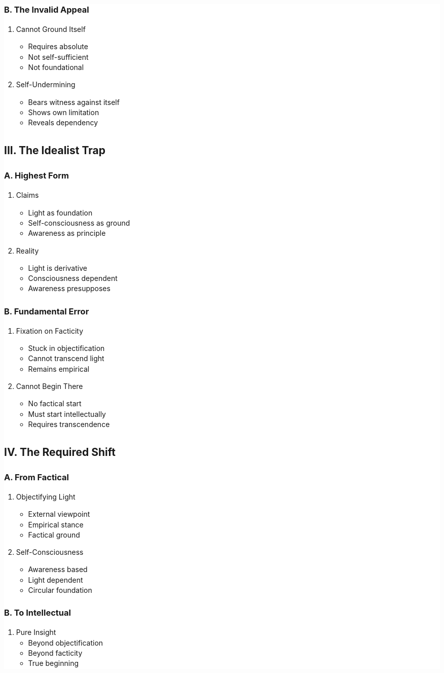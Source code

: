 ### B. The Invalid Appeal
1. Cannot Ground Itself
   - Requires absolute
   - Not self-sufficient
   - Not foundational

2. Self-Undermining
   - Bears witness against itself
   - Shows own limitation
   - Reveals dependency

## III. The Idealist Trap

### A. Highest Form
1. Claims
   - Light as foundation
   - Self-consciousness as ground
   - Awareness as principle

2. Reality
   - Light is derivative
   - Consciousness dependent
   - Awareness presupposes

### B. Fundamental Error
1. Fixation on Facticity
   - Stuck in objectification
   - Cannot transcend light
   - Remains empirical

2. Cannot Begin There
   - No factical start
   - Must start intellectually
   - Requires transcendence

## IV. The Required Shift

### A. From Factical
1. Objectifying Light
   - External viewpoint
   - Empirical stance
   - Factical ground

2. Self-Consciousness
   - Awareness based
   - Light dependent
   - Circular foundation

### B. To Intellectual
1. Pure Insight
   - Beyond objectification
   - Beyond facticity
   - True beginning
